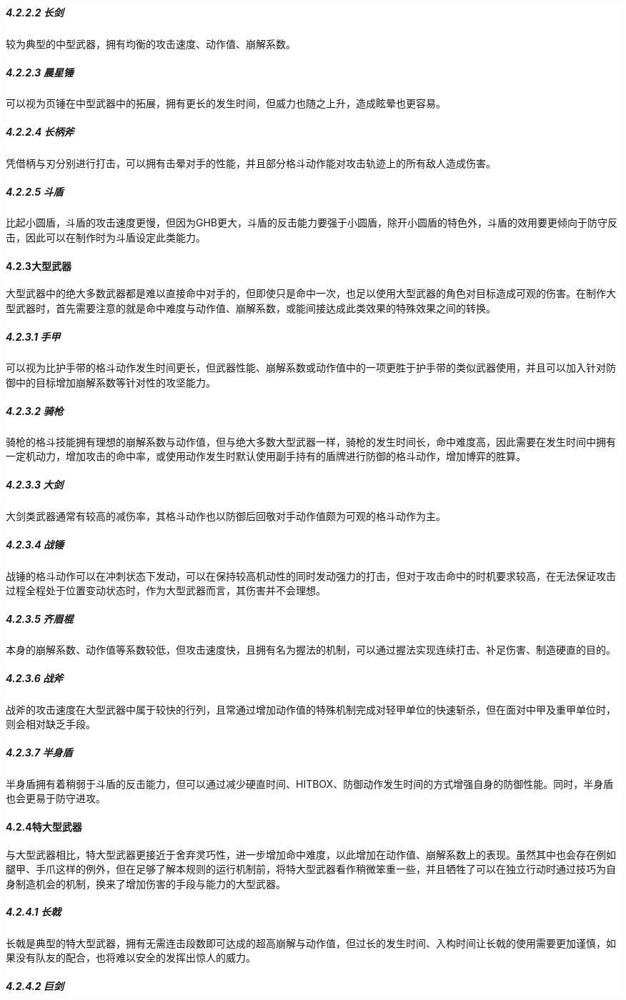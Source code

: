 ##### 4.2.2.2 长剑<br/>

  较为典型的中型武器，拥有均衡的攻击速度、动作值、崩解系数。<br/>

##### 4.2.2.3 晨星锤<br/>

  可以视为页锤在中型武器中的拓展，拥有更长的发生时间，但威力也随之上升，造成眩晕也更容易。<br/>

##### 4.2.2.4 长柄斧<br/>

  凭借柄与刃分别进行打击，可以拥有击晕对手的性能，并且部分格斗动作能对攻击轨迹上的所有敌人造成伤害。<br/>

##### 4.2.2.5 斗盾<br/>

  比起小圆盾，斗盾的攻击速度更慢，但因为GHB更大，斗盾的反击能力要强于小圆盾，除开小圆盾的特色外，斗盾的效用要更倾向于防守反击，因此可以在制作时为斗盾设定此类能力。<br/>

#### 4.2.3大型武器

  大型武器中的绝大多数武器都是难以直接命中对手的，但即使只是命中一次，也足以使用大型武器的角色对目标造成可观的伤害。在制作大型武器时，首先需要注意的就是命中难度与动作值、崩解系数，或能间接达成此类效果的特殊效果之间的转换。<br/>

##### 4.2.3.1 手甲<br/>

  可以视为比护手带的格斗动作发生时间更长，但武器性能、崩解系数或动作值中的一项更胜于护手带的类似武器使用，并且可以加入针对防御中的目标增加崩解系数等针对性的攻坚能力。<br/>

##### 4.2.3.2 骑枪<br/>

  骑枪的格斗技能拥有理想的崩解系数与动作值，但与绝大多数大型武器一样，骑枪的发生时间长，命中难度高，因此需要在发生时间中拥有一定机动力，增加攻击的命中率，或使用动作发生时默认使用副手持有的盾牌进行防御的格斗动作，增加博弈的胜算。<br/>

##### 4.2.3.3 大剑<br/>

  大剑类武器通常有较高的减伤率，其格斗动作也以防御后回敬对手动作值颇为可观的格斗动作为主。<br/>

##### 4.2.3.4 战锤<br/>

  战锤的格斗动作可以在冲刺状态下发动，可以在保持较高机动性的同时发动强力的打击，但对于攻击命中的时机要求较高，在无法保证攻击过程全程处于位置变动状态时，作为大型武器而言，其伤害并不会理想。<br/>

##### 4.2.3.5 齐眉棍<br/>

  本身的崩解系数、动作值等系数较低，但攻击速度快，且拥有名为握法的机制，可以通过握法实现连续打击、补足伤害、制造硬直的目的。<br/>

##### 4.2.3.6 战斧<br/>

  战斧的攻击速度在大型武器中属于较快的行列，且常通过增加动作值的特殊机制完成对轻甲单位的快速斩杀，但在面对中甲及重甲单位时，则会相对缺乏手段。<br/>

##### 4.2.3.7 半身盾<br/>

  半身盾拥有着稍弱于斗盾的反击能力，但可以通过减少硬直时间、HITBOX、防御动作发生时间的方式增强自身的防御性能。同时，半身盾也会更易于防守进攻。<br/>

#### 4.2.4特大型武器
  与大型武器相比，特大型武器更接近于舍弃灵巧性，进一步增加命中难度，以此增加在动作值、崩解系数上的表现。虽然其中也会存在例如腿甲、手爪这样的例外，但在足够了解本规则的运行机制前，将特大型武器看作稍微笨重一些，并且牺牲了可以在独立行动时通过技巧为自身制造机会的机制，换来了增加伤害的手段与能力的大型武器。<br/>

##### 4.2.4.1 长戟<br/>

  长戟是典型的特大型武器，拥有无需连击段数即可达成的超高崩解与动作值，但过长的发生时间、入构时间让长戟的使用需要更加谨慎，如果没有队友的配合，也将难以安全的发挥出惊人的威力。<br/>

##### 4.2.4.2 巨剑<br/>
